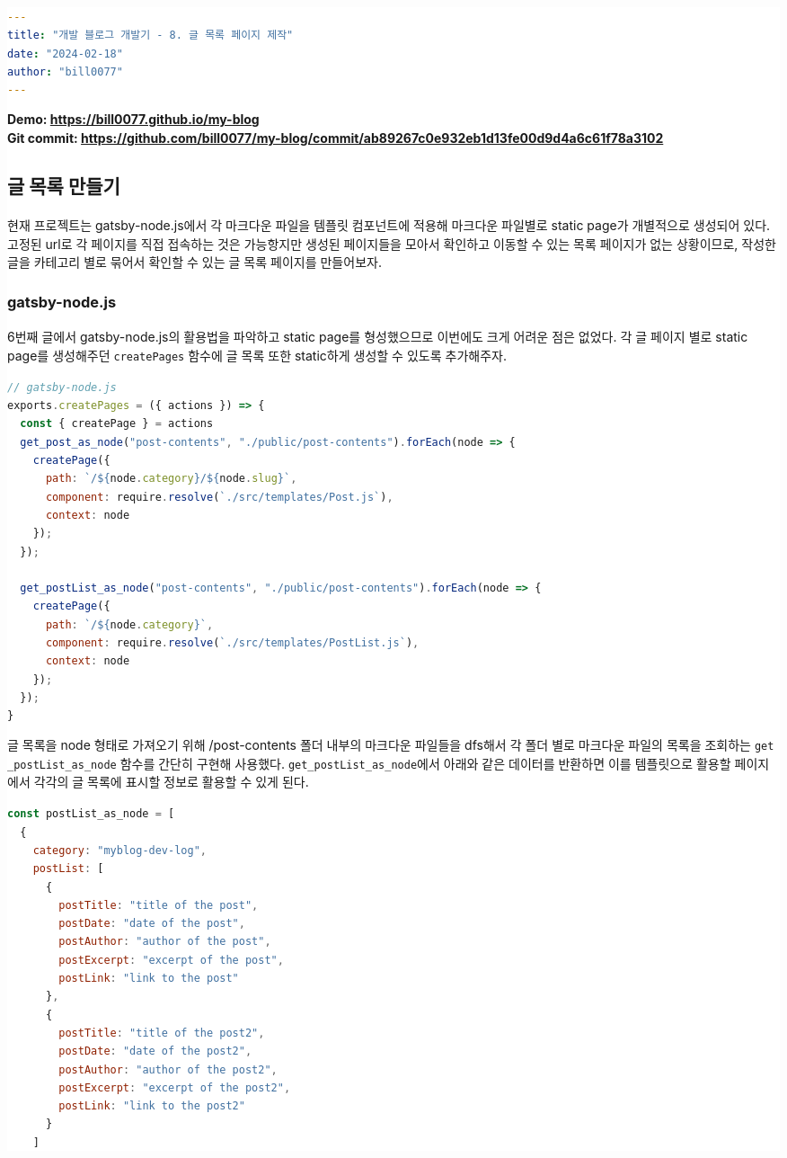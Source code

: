 ```yaml
---
title: "개발 블로그 개발기 - 8. 글 목록 페이지 제작"
date: "2024-02-18"
author: "bill0077"
---
```


**Demo: https://bill0077.github.io/my-blog  
Git commit: https://github.com/bill0077/my-blog/commit/ab89267c0e932eb1d13fe00d9d4a6c61f78a3102**

## 글 목록 만들기
현재 프로젝트는 gatsby-node.js에서 각 마크다운 파일을 템플릿 컴포넌트에 적용해 마크다운 파일별로 static page가 개별적으로 생성되어 있다. 고정된 url로 각 페이지를 직접 접속하는 것은 가능항지만 생성된 페이지들을 모아서 확인하고 이동할 수 있는 목록 페이지가 없는 상황이므로, 작성한 글을 카테고리 별로 묶어서 확인할 수 있는 글 목록 페이지를 만들어보자.

### gatsby-node.js
6번째 글에서 gatsby-node.js의 활용법을 파악하고 static page를 형성했으므로 이번에도 크게 어려운 점은 없었다. 각 글 페이지 별로 static page를 생성해주던 `createPages` 함수에 글 목록 또한 static하게 생성할 수 있도록 추가해주자.
```js
// gatsby-node.js
exports.createPages = ({ actions }) => {
  const { createPage } = actions
  get_post_as_node("post-contents", "./public/post-contents").forEach(node => {
    createPage({
      path: `/${node.category}/${node.slug}`,
      component: require.resolve(`./src/templates/Post.js`),
      context: node
    });
  });

  get_postList_as_node("post-contents", "./public/post-contents").forEach(node => {
    createPage({
      path: `/${node.category}`,
      component: require.resolve(`./src/templates/PostList.js`),
      context: node
    });
  });
}
```

글 목록을 node 형태로 가져오기 위해 /post-contents 폴더 내부의 마크다운 파일들을 dfs해서 각 폴더 별로 마크다운 파일의 목록을 조회하는 `get_postList_as_node` 함수를 간단히 구현해 사용했다. `get_postList_as_node`에서 아래와 같은 데이터를 반환하면 이를 템플릿으로 활용할 페이지에서 각각의 글 목록에 표시할 정보로 활용할 수 있게 된다.
```js
const postList_as_node = [
  {
    category: "myblog-dev-log",
    postList: [
      {
        postTitle: "title of the post",
        postDate: "date of the post",
        postAuthor: "author of the post",
        postExcerpt: "excerpt of the post",
        postLink: "link to the post"
      },
      {
        postTitle: "title of the post2",
        postDate: "date of the post2",
        postAuthor: "author of the post2",
        postExcerpt: "excerpt of the post2",
        postLink: "link to the post2"
      }
    ]
```